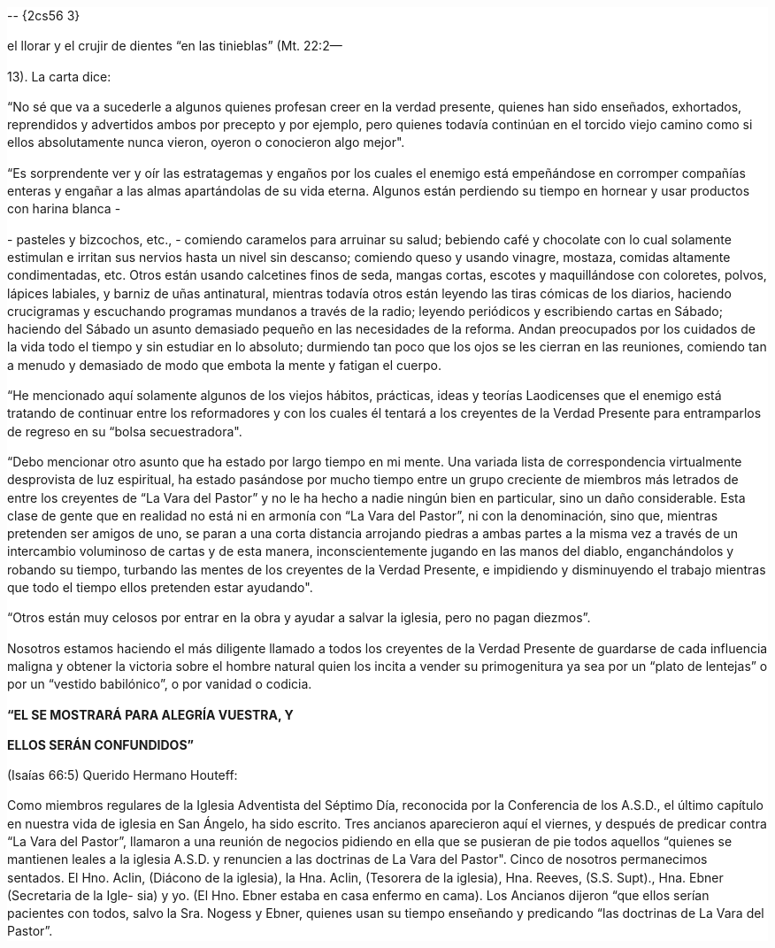  -- {2cs56 3}   
  
  el llorar y el crujir de dientes “en las tinieblas” (Mt. 22:2—

13\). La carta dice:

 “No sé que va a sucederle a algunos quienes profesan creer en la verdad presente, quienes han sido enseñados, exhortados, reprendidos y advertidos ambos por precepto y por ejemplo, pero quienes todavía continúan en el torcido viejo camino como si ellos absolutamente nunca vieron, oyeron o conocieron algo mejor".

 “Es sorprendente ver y oír las estratagemas y engaños por los cuales el enemigo está empeñándose en corromper compañías enteras y engañar a las almas apartándolas de su vida eterna. Algunos están perdiendo su tiempo en hornear y usar productos con harina blanca -

\- pasteles y bizcochos, etc., - comiendo caramelos para arruinar su salud; bebiendo café y chocolate con lo cual solamente estimulan e irritan sus nervios hasta un nivel sin descanso; comiendo queso y usando vinagre, mostaza, comidas altamente condimentadas, etc. Otros están usando calcetines finos de seda, mangas cortas, escotes y maquillándose con coloretes, polvos, lápices labiales, y barniz de uñas antinatural, mientras todavía otros están leyendo las tiras cómicas de los diarios, haciendo crucigramas y escuchando programas mundanos a través de la radio; leyendo periódicos y escribiendo cartas en Sábado; haciendo del Sábado un asunto demasiado pequeño en las necesidades de la reforma. Andan preocupados por los cuidados de la vida todo el tiempo y sin estudiar en lo absoluto; durmiendo tan poco que los ojos se les cierran en las reuniones, comiendo tan a menudo y demasiado de modo que embota la mente y fatigan el cuerpo.

 “He mencionado aquí solamente algunos de los viejos hábitos, prácticas, ideas y teorías Laodicenses que el enemigo está tratando de continuar entre los reformadores y con los cuales él tentará a los creyentes de la Verdad Presente para entramparlos de regreso en su “bolsa secuestradora".

 “Debo mencionar otro asunto que ha estado por largo tiempo en mi mente. Una variada lista de correspondencia virtualmente desprovista de luz espiritual, ha estado pasándose por mucho tiempo entre un grupo creciente de miembros más letrados de entre los creyentes de “La Vara del Pastor” y no le ha hecho a nadie ningún bien en particular, sino un daño considerable. Esta clase de gente que en realidad no está ni en armonía con “La Vara del Pastor”, ni con la denominación, sino que, mientras pretenden ser amigos de uno, se paran a una corta distancia arrojando piedras a ambas partes a la misma vez a través de un intercambio voluminoso de cartas y de esta manera, inconscientemente jugando en las manos del diablo, enganchándolos y robando su tiempo, turbando las mentes de los creyentes de la Verdad Presente, e impidiendo y disminuyendo el trabajo mientras que todo el tiempo ellos pretenden estar ayudando".

 “Otros están muy celosos por entrar en la obra y ayudar a salvar la iglesia, pero no pagan diezmos”.

Nosotros estamos haciendo el más diligente llamado a todos los creyentes de la Verdad Presente de guardarse de cada influencia maligna y obtener la victoria sobre el hombre natural quien los incita a vender su primogenitura ya sea por un “plato de lentejas” o por un “vestido babilónico”, o por vanidad o codicia.

 **“EL SE MOSTRARÁ PARA ALEGRÍA VUESTRA, Y**

**ELLOS SERÁN CONFUNDIDOS”**

(Isaías 66:5) Querido Hermano Houteff:

Como miembros regulares de la Iglesia Adventista del Séptimo Día, reconocida por la Conferencia de los A.S.D., el último capítulo en nuestra vida de iglesia en San Ángelo, ha sido escrito. Tres ancianos aparecieron aquí el viernes, y después de predicar contra “La Vara del Pastor”, llamaron a una reunión de negocios pidiendo en ella que se pusieran de pie todos aquellos “quienes se mantienen leales a la iglesia A.S.D. y renuncien a las doctrinas de La Vara del Pastor". Cinco de nosotros permanecimos sentados. El Hno. Aclin, (Diácono de la iglesia), la Hna. Aclin, (Tesorera de la iglesia), Hna. Reeves, (S.S. Supt)., Hna. Ebner (Secretaria de la Igle- sia) y yo. (El Hno. Ebner estaba en casa enfermo en cama). Los Ancianos dijeron “que ellos serían pacientes con todos, salvo la Sra. Nogess y Ebner, quienes usan su tiempo enseñando y predicando “las doctrinas de La Vara del Pastor”.
